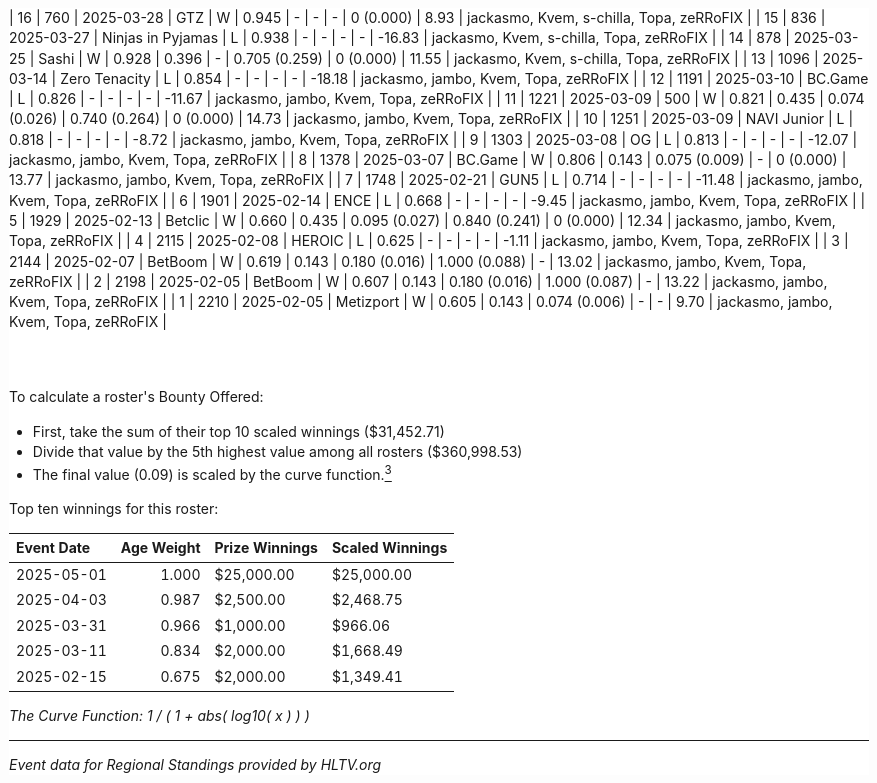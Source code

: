 |           16 |      760 | 2025-03-28 | GTZ                | W   | 0.945      | -            | -                | -                | 0 (0.000) |     8.93 | jackasmo, Kvem, s-chilla, Topa, zeRRoFIX |
|           15 |      836 | 2025-03-27 | Ninjas in Pyjamas  | L   | 0.938      | -            | -                | -                | -         |   -16.83 | jackasmo, Kvem, s-chilla, Topa, zeRRoFIX |
|           14 |      878 | 2025-03-25 | Sashi              | W   | 0.928      | 0.396        | -                | 0.705 (0.259)    | 0 (0.000) |    11.55 | jackasmo, Kvem, s-chilla, Topa, zeRRoFIX |
|           13 |     1096 | 2025-03-14 | Zero Tenacity      | L   | 0.854      | -            | -                | -                | -         |   -18.18 | jackasmo, jambo, Kvem, Topa, zeRRoFIX    |
|           12 |     1191 | 2025-03-10 | BC.Game            | L   | 0.826      | -            | -                | -                | -         |   -11.67 | jackasmo, jambo, Kvem, Topa, zeRRoFIX    |
|           11 |     1221 | 2025-03-09 | 500                | W   | 0.821      | 0.435        | 0.074 (0.026)    | 0.740 (0.264)    | 0 (0.000) |    14.73 | jackasmo, jambo, Kvem, Topa, zeRRoFIX    |
|           10 |     1251 | 2025-03-09 | NAVI Junior        | L   | 0.818      | -            | -                | -                | -         |    -8.72 | jackasmo, jambo, Kvem, Topa, zeRRoFIX    |
|            9 |     1303 | 2025-03-08 | OG                 | L   | 0.813      | -            | -                | -                | -         |   -12.07 | jackasmo, jambo, Kvem, Topa, zeRRoFIX    |
|            8 |     1378 | 2025-03-07 | BC.Game            | W   | 0.806      | 0.143        | 0.075 (0.009)    | -                | 0 (0.000) |    13.77 | jackasmo, jambo, Kvem, Topa, zeRRoFIX    |
|            7 |     1748 | 2025-02-21 | GUN5               | L   | 0.714      | -            | -                | -                | -         |   -11.48 | jackasmo, jambo, Kvem, Topa, zeRRoFIX    |
|            6 |     1901 | 2025-02-14 | ENCE               | L   | 0.668      | -            | -                | -                | -         |    -9.45 | jackasmo, jambo, Kvem, Topa, zeRRoFIX    |
|            5 |     1929 | 2025-02-13 | Betclic            | W   | 0.660      | 0.435        | 0.095 (0.027)    | 0.840 (0.241)    | 0 (0.000) |    12.34 | jackasmo, jambo, Kvem, Topa, zeRRoFIX    |
|            4 |     2115 | 2025-02-08 | HEROIC             | L   | 0.625      | -            | -                | -                | -         |    -1.11 | jackasmo, jambo, Kvem, Topa, zeRRoFIX    |
|            3 |     2144 | 2025-02-07 | BetBoom            | W   | 0.619      | 0.143        | 0.180 (0.016)    | 1.000 (0.088)    | -         |    13.02 | jackasmo, jambo, Kvem, Topa, zeRRoFIX    |
|            2 |     2198 | 2025-02-05 | BetBoom            | W   | 0.607      | 0.143        | 0.180 (0.016)    | 1.000 (0.087)    | -         |    13.22 | jackasmo, jambo, Kvem, Topa, zeRRoFIX    |
|            1 |     2210 | 2025-02-05 | Metizport          | W   | 0.605      | 0.143        | 0.074 (0.006)    | -                | -         |     9.70 | jackasmo, jambo, Kvem, Topa, zeRRoFIX    |

<br />
<span id="table2"></span><br />
To calculate a roster's Bounty Offered:<br />

- First, take the sum of their top 10 scaled winnings ($31,452.71)
- Divide that value by the 5th highest value among all rosters ($360,998.53)
- The final value (0.09) is scaled by the curve function.[<sup>3</sup>](#curveFunction)

Top ten winnings for this roster:<br />

| Event Date | Age Weight | Prize Winnings | Scaled Winnings |
| :- | -: | :- | :- |
| 2025-05-01 |      1.000 | $25,000.00     | $25,000.00      |
| 2025-04-03 |      0.987 | $2,500.00      | $2,468.75       |
| 2025-03-31 |      0.966 | $1,000.00      | $966.06         |
| 2025-03-11 |      0.834 | $2,000.00      | $1,668.49       |
| 2025-02-15 |      0.675 | $2,000.00      | $1,349.41       |


<span id="curveFunction"></span>_The Curve Function: 1 / ( 1 + abs( log10( x ) ) )_<br />

---
_Event data for Regional Standings provided by HLTV.org_<br />
